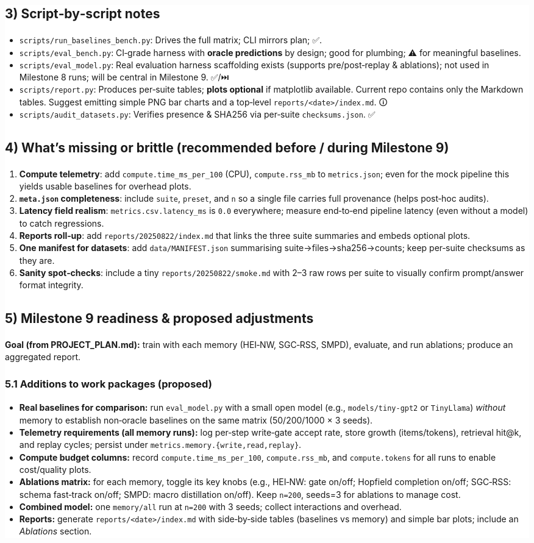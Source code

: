 ## 3) Script‑by‑script notes

- `scripts/run_baselines_bench.py`: Drives the full matrix; CLI mirrors plan; ✅.
- `scripts/eval_bench.py`: CI‑grade harness with **oracle predictions** by design; good for plumbing; ⚠️ for meaningful baselines.
- `scripts/eval_model.py`: Real evaluation harness scaffolding exists (supports pre/post‑replay & ablations); not used in Milestone 8 runs; will be central in Milestone 9. ✅/⏭️
- `scripts/report.py`: Produces per‑suite tables; **plots optional** if matplotlib available. Current repo contains only the Markdown tables. Suggest emitting simple PNG bar charts and a top‑level `reports/<date>/index.md`. 🛈
- `scripts/audit_datasets.py`: Verifies presence & SHA256 via per‑suite `checksums.json`. ✅

## 4) What’s missing or brittle (recommended before / during Milestone 9)

1. **Compute telemetry**: add `compute.time_ms_per_100` (CPU), `compute.rss_mb` to `metrics.json`; even for the mock pipeline this yields usable baselines for overhead plots.
2. **`meta.json` completeness**: include `suite`, `preset`, and `n` so a single file carries full provenance (helps post‑hoc audits).
3. **Latency field realism**: `metrics.csv.latency_ms` is `0.0` everywhere; measure end‑to‑end pipeline latency (even without a model) to catch regressions.
4. **Reports roll‑up**: add `reports/20250822/index.md` that links the three suite summaries and embeds optional plots.
5. **One manifest for datasets**: add `data/MANIFEST.json` summarising suite→files→sha256→counts; keep per‑suite checksums as they are.
6. **Sanity spot‑checks**: include a tiny `reports/20250822/smoke.md` with 2–3 raw rows per suite to visually confirm prompt/answer format integrity.

## 5) Milestone 9 readiness & proposed adjustments

**Goal (from PROJECT_PLAN.md):** train with each memory (HEI‑NW, SGC‑RSS, SMPD), evaluate, and run ablations; produce an aggregated report.

### 5.1 Additions to work packages (proposed)

- **Real baselines for comparison:** run `eval_model.py` with a small open model (e.g., `models/tiny-gpt2` or `TinyLlama`) *without* memory to establish non‑oracle baselines on the same matrix (50/200/1000 × 3 seeds).
- **Telemetry requirements (all memory runs):** log per‑step write‑gate accept rate, store growth (items/tokens), retrieval hit@k, and replay cycles; persist under `metrics.memory.{write,read,replay}`.
- **Compute budget columns:** record `compute.time_ms_per_100`, `compute.rss_mb`, and `compute.tokens` for all runs to enable cost/quality plots.
- **Ablations matrix:** for each memory, toggle its key knobs (e.g., HEI‑NW: gate on/off; Hopfield completion on/off; SGC‑RSS: schema fast‑track on/off; SMPD: macro distillation on/off). Keep `n=200`, seeds=3 for ablations to manage cost.
- **Combined model:** one `memory/all` run at `n=200` with 3 seeds; collect interactions and overhead.
- **Reports:** generate `reports/<date>/index.md` with side‑by‑side tables (baselines vs memory) and simple bar plots; include an *Ablations* section.
